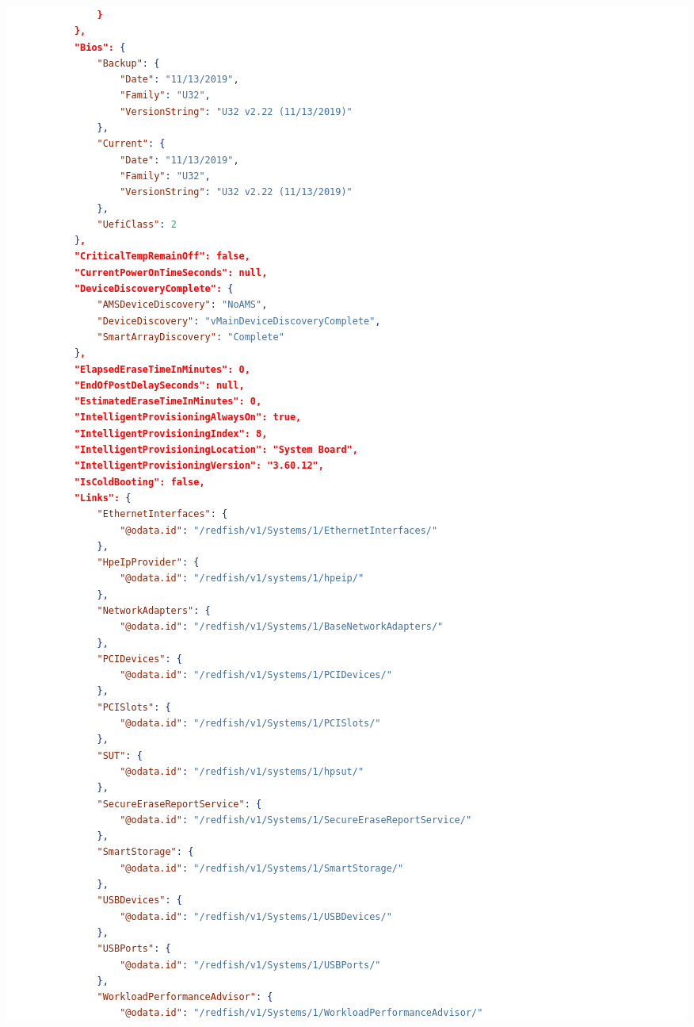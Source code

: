 ```json Body Response
                }
            },
            "Bios": {
                "Backup": {
                    "Date": "11/13/2019",
                    "Family": "U32",
                    "VersionString": "U32 v2.22 (11/13/2019)"
                },
                "Current": {
                    "Date": "11/13/2019",
                    "Family": "U32",
                    "VersionString": "U32 v2.22 (11/13/2019)"
                },
                "UefiClass": 2
            },
            "CriticalTempRemainOff": false,
            "CurrentPowerOnTimeSeconds": null,
            "DeviceDiscoveryComplete": {
                "AMSDeviceDiscovery": "NoAMS",
                "DeviceDiscovery": "vMainDeviceDiscoveryComplete",
                "SmartArrayDiscovery": "Complete"
            },
            "ElapsedEraseTimeInMinutes": 0,
            "EndOfPostDelaySeconds": null,
            "EstimatedEraseTimeInMinutes": 0,
            "IntelligentProvisioningAlwaysOn": true,
            "IntelligentProvisioningIndex": 8,
            "IntelligentProvisioningLocation": "System Board",
            "IntelligentProvisioningVersion": "3.60.12",
            "IsColdBooting": false,
            "Links": {
                "EthernetInterfaces": {
                    "@odata.id": "/redfish/v1/Systems/1/EthernetInterfaces/"
                },
                "HpeIpProvider": {
                    "@odata.id": "/redfish/v1/systems/1/hpeip/"
                },
                "NetworkAdapters": {
                    "@odata.id": "/redfish/v1/Systems/1/BaseNetworkAdapters/"
                },
                "PCIDevices": {
                    "@odata.id": "/redfish/v1/Systems/1/PCIDevices/"
                },
                "PCISlots": {
                    "@odata.id": "/redfish/v1/Systems/1/PCISlots/"
                },
                "SUT": {
                    "@odata.id": "/redfish/v1/systems/1/hpsut/"
                },
                "SecureEraseReportService": {
                    "@odata.id": "/redfish/v1/Systems/1/SecureEraseReportService/"
                },
                "SmartStorage": {
                    "@odata.id": "/redfish/v1/Systems/1/SmartStorage/"
                },
                "USBDevices": {
                    "@odata.id": "/redfish/v1/Systems/1/USBDevices/"
                },
                "USBPorts": {
                    "@odata.id": "/redfish/v1/Systems/1/USBPorts/"
                },
                "WorkloadPerformanceAdvisor": {
                    "@odata.id": "/redfish/v1/Systems/1/WorkloadPerformanceAdvisor/"
```